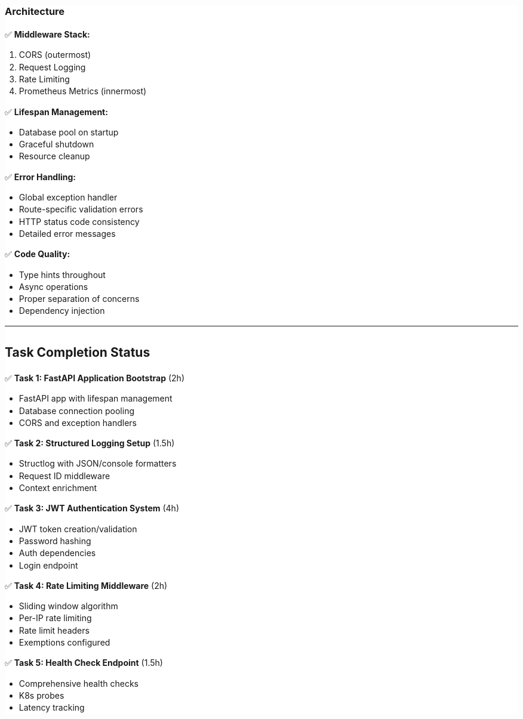 ### Architecture
✅ **Middleware Stack:**
  1. CORS (outermost)
  2. Request Logging
  3. Rate Limiting
  4. Prometheus Metrics (innermost)

✅ **Lifespan Management:**
  - Database pool on startup
  - Graceful shutdown
  - Resource cleanup

✅ **Error Handling:**
  - Global exception handler
  - Route-specific validation errors
  - HTTP status code consistency
  - Detailed error messages

✅ **Code Quality:**
  - Type hints throughout
  - Async operations
  - Proper separation of concerns
  - Dependency injection

---

## Task Completion Status

✅ **Task 1: FastAPI Application Bootstrap** (2h)
  - FastAPI app with lifespan management
  - Database connection pooling
  - CORS and exception handlers

✅ **Task 2: Structured Logging Setup** (1.5h)
  - Structlog with JSON/console formatters
  - Request ID middleware
  - Context enrichment

✅ **Task 3: JWT Authentication System** (4h)
  - JWT token creation/validation
  - Password hashing
  - Auth dependencies
  - Login endpoint

✅ **Task 4: Rate Limiting Middleware** (2h)
  - Sliding window algorithm
  - Per-IP rate limiting
  - Rate limit headers
  - Exemptions configured

✅ **Task 5: Health Check Endpoint** (1.5h)
  - Comprehensive health checks
  - K8s probes
  - Latency tracking
